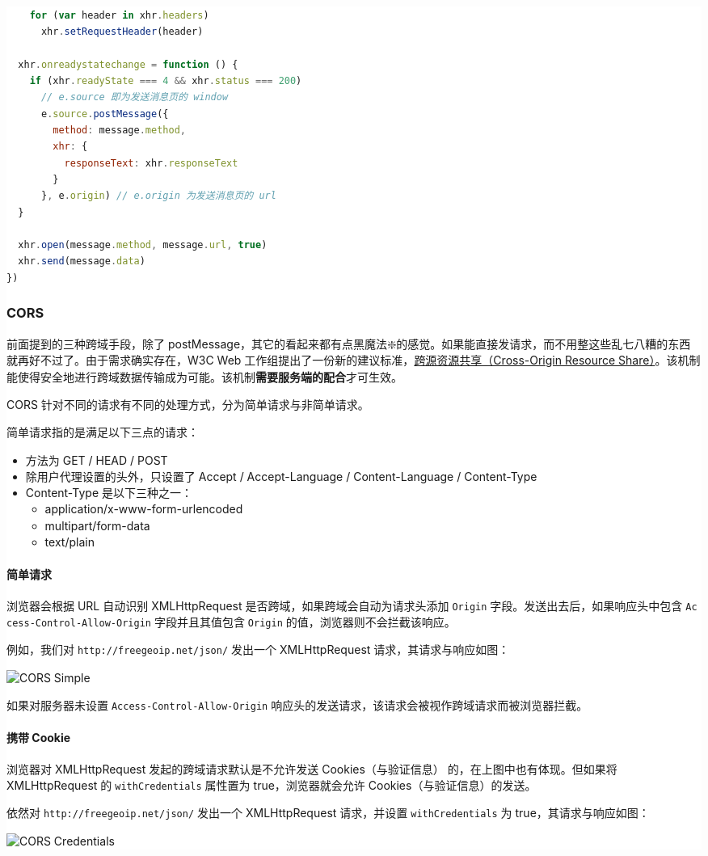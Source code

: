 ```javascript
    for (var header in xhr.headers)
      xhr.setRequestHeader(header)
      
  xhr.onreadystatechange = function () {
    if (xhr.readyState === 4 && xhr.status === 200)
      // e.source 即为发送消息页的 window
      e.source.postMessage({
        method: message.method,
        xhr: {
          responseText: xhr.responseText
        }
      }, e.origin) // e.origin 为发送消息页的 url
  }

  xhr.open(message.method, message.url, true)
  xhr.send(message.data)
})
```

### CORS

前面提到的三种跨域手段，除了 postMessage，其它的看起来都有点黑魔法:sparkle:的感觉。如果能直接发请求，而不用整这些乱七八糟的东西就再好不过了。由于需求确实存在，W3C Web 工作组提出了一份新的建议标准，[跨源资源共享（Cross-Origin Resource Share）](https://www.w3.org/TR/cors/)。该机制能使得安全地进行跨域数据传输成为可能。该机制**需要服务端的配合**才可生效。

CORS 针对不同的请求有不同的处理方式，分为简单请求与非简单请求。

简单请求指的是满足以下三点的请求：

* 方法为 GET / HEAD / POST
* 除用户代理设置的头外，只设置了 Accept / Accept-Language / Content-Language / Content-Type 
* Content-Type 是以下三种之一：
    * application/x-www-form-urlencoded
    * multipart/form-data
    * text/plain

#### 简单请求

浏览器会根据 URL 自动识别 XMLHttpRequest 是否跨域，如果跨域会自动为请求头添加 `Origin` 字段。发送出去后，如果响应头中包含 `Access-Control-Allow-Origin` 字段并且其值包含 `Origin` 的值，浏览器则不会拦截该响应。

例如，我们对 `http://freegeoip.net/json/` 发出一个 XMLHttpRequest 请求，其请求与响应如图：

![CORS Simple](/blog/gallery/cors-simple.png)

如果对服务器未设置 `Access-Control-Allow-Origin` 响应头的发送请求，该请求会被视作跨域请求而被浏览器拦截。

#### 携带 Cookie

浏览器对 XMLHttpRequest 发起的跨域请求默认是不允许发送 Cookies（与验证信息） 的，在上图中也有体现。但如果将 XMLHttpRequest 的 `withCredentials` 属性置为 true，浏览器就会允许 Cookies（与验证信息）的发送。

依然对 `http://freegeoip.net/json/` 发出一个 XMLHttpRequest 请求，并设置 `withCredentials` 为 true，其请求与响应如图：

![CORS Credentials](/blog/gallery/cors-credentials.png)
